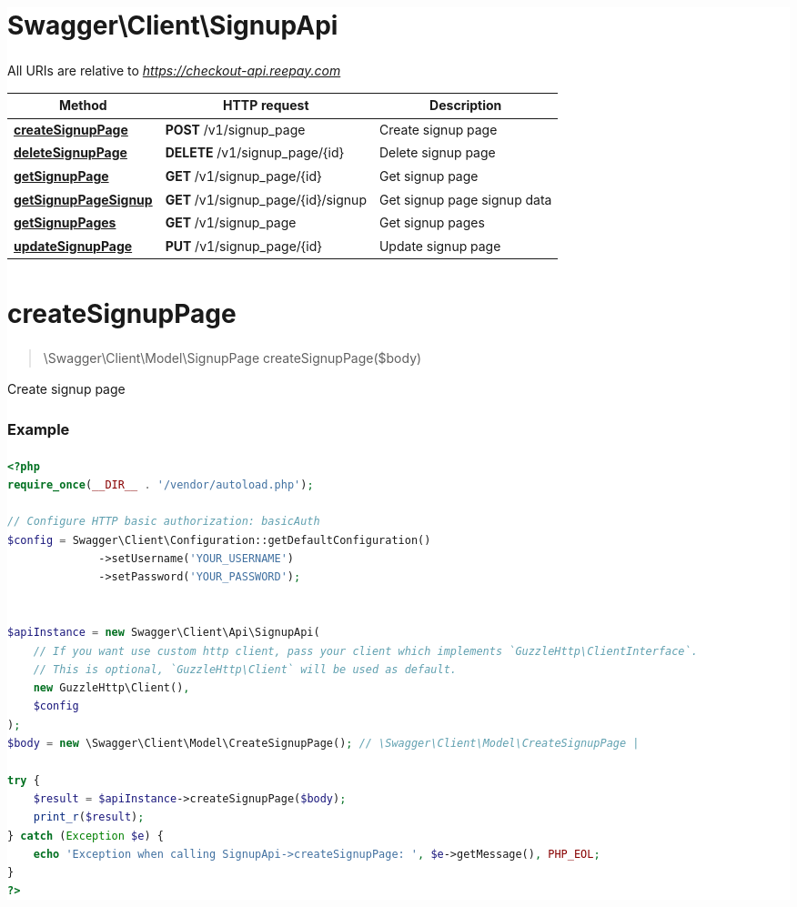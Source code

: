 # Swagger\Client\SignupApi

All URIs are relative to *https://checkout-api.reepay.com*

Method | HTTP request | Description
------------- | ------------- | -------------
[**createSignupPage**](SignupApi.md#createSignupPage) | **POST** /v1/signup_page | Create signup page
[**deleteSignupPage**](SignupApi.md#deleteSignupPage) | **DELETE** /v1/signup_page/{id} | Delete signup page
[**getSignupPage**](SignupApi.md#getSignupPage) | **GET** /v1/signup_page/{id} | Get signup page
[**getSignupPageSignup**](SignupApi.md#getSignupPageSignup) | **GET** /v1/signup_page/{id}/signup | Get signup page signup data
[**getSignupPages**](SignupApi.md#getSignupPages) | **GET** /v1/signup_page | Get signup pages
[**updateSignupPage**](SignupApi.md#updateSignupPage) | **PUT** /v1/signup_page/{id} | Update signup page


# **createSignupPage**
> \Swagger\Client\Model\SignupPage createSignupPage($body)

Create signup page



### Example
```php
<?php
require_once(__DIR__ . '/vendor/autoload.php');

// Configure HTTP basic authorization: basicAuth
$config = Swagger\Client\Configuration::getDefaultConfiguration()
              ->setUsername('YOUR_USERNAME')
              ->setPassword('YOUR_PASSWORD');


$apiInstance = new Swagger\Client\Api\SignupApi(
    // If you want use custom http client, pass your client which implements `GuzzleHttp\ClientInterface`.
    // This is optional, `GuzzleHttp\Client` will be used as default.
    new GuzzleHttp\Client(),
    $config
);
$body = new \Swagger\Client\Model\CreateSignupPage(); // \Swagger\Client\Model\CreateSignupPage | 

try {
    $result = $apiInstance->createSignupPage($body);
    print_r($result);
} catch (Exception $e) {
    echo 'Exception when calling SignupApi->createSignupPage: ', $e->getMessage(), PHP_EOL;
}
?>
```
